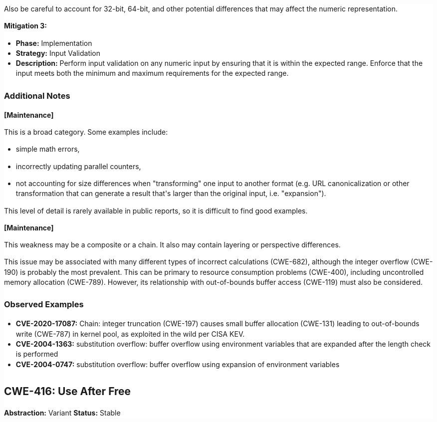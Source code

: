 
Also be careful to account for 32-bit, 64-bit, and other potential differences that may affect the numeric representation.


**Mitigation 3:**
- **Phase:** Implementation
- **Strategy:** Input Validation
- **Description:** Perform input validation on any numeric input by ensuring that it is within the expected range. Enforce that the input meets both the minimum and maximum requirements for the expected range.



### Additional Notes
**[Maintenance]** 

This is a broad category. Some examples include:


  - simple math errors,

  - incorrectly updating parallel counters,

  - not accounting for size differences when "transforming" one input to another format (e.g. URL canonicalization or other transformation that can generate a result that's larger than the original input, i.e. "expansion").

This level of detail is rarely available in public reports, so it is difficult to find good examples.

**[Maintenance]** 

This weakness may be a composite or a chain. It also may contain layering or perspective differences.


This issue may be associated with many different types of incorrect calculations (CWE-682), although the integer overflow (CWE-190) is probably the most prevalent. This can be primary to resource consumption problems (CWE-400), including uncontrolled memory allocation (CWE-789). However, its relationship with out-of-bounds buffer access (CWE-119) must also be considered.




### Observed Examples
- **CVE-2020-17087:** Chain: integer truncation (CWE-197) causes small buffer allocation (CWE-131) leading to out-of-bounds write (CWE-787) in kernel pool, as exploited in the wild per CISA KEV.
- **CVE-2004-1363:** substitution overflow: buffer overflow using environment variables that are expanded after the length check is performed
- **CVE-2004-0747:** substitution overflow: buffer overflow using expansion of environment variables



## CWE-416: Use After Free
**Abstraction:** Variant
**Status:** Stable
